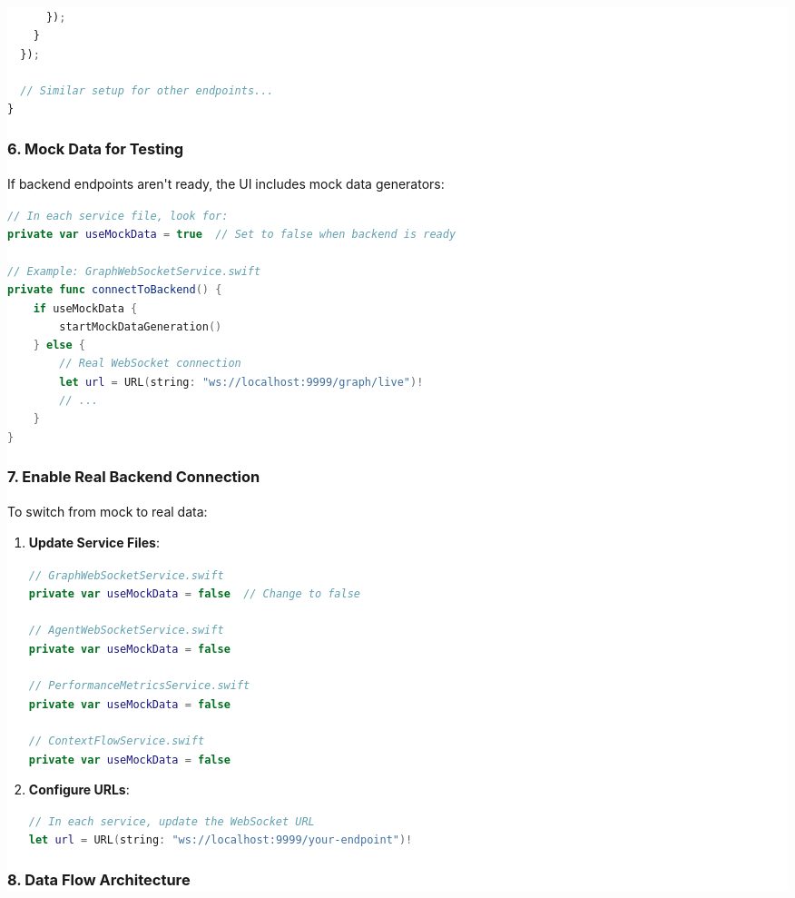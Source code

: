 ```typescript
      });
    }
  });
  
  // Similar setup for other endpoints...
}
```

### 6. Mock Data for Testing

If backend endpoints aren't ready, the UI includes mock data generators:

```swift
// In each service file, look for:
private var useMockData = true  // Set to false when backend is ready

// Example: GraphWebSocketService.swift
private func connectToBackend() {
    if useMockData {
        startMockDataGeneration()
    } else {
        // Real WebSocket connection
        let url = URL(string: "ws://localhost:9999/graph/live")!
        // ...
    }
}
```

### 7. Enable Real Backend Connection

To switch from mock to real data:

1. **Update Service Files**:
   ```swift
   // GraphWebSocketService.swift
   private var useMockData = false  // Change to false
   
   // AgentWebSocketService.swift  
   private var useMockData = false
   
   // PerformanceMetricsService.swift
   private var useMockData = false
   
   // ContextFlowService.swift
   private var useMockData = false
   ```

2. **Configure URLs**:
   ```swift
   // In each service, update the WebSocket URL
   let url = URL(string: "ws://localhost:9999/your-endpoint")!
   ```

### 8. Data Flow Architecture
